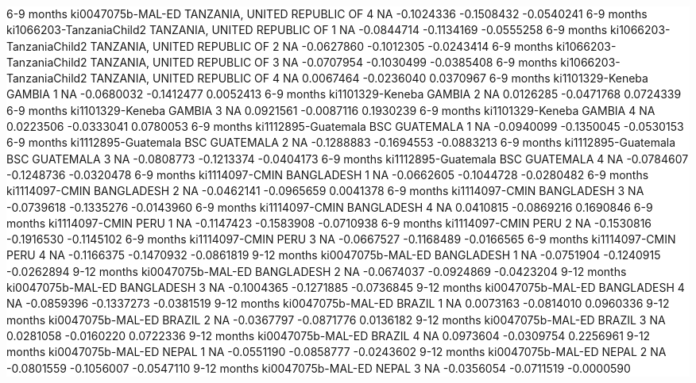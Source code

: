6-9 months     ki0047075b-MAL-ED          TANZANIA, UNITED REPUBLIC OF   4                    NA                -0.1024336   -0.1508432   -0.0540241
6-9 months     ki1066203-TanzaniaChild2   TANZANIA, UNITED REPUBLIC OF   1                    NA                -0.0844714   -0.1134169   -0.0555258
6-9 months     ki1066203-TanzaniaChild2   TANZANIA, UNITED REPUBLIC OF   2                    NA                -0.0627860   -0.1012305   -0.0243414
6-9 months     ki1066203-TanzaniaChild2   TANZANIA, UNITED REPUBLIC OF   3                    NA                -0.0707954   -0.1030499   -0.0385408
6-9 months     ki1066203-TanzaniaChild2   TANZANIA, UNITED REPUBLIC OF   4                    NA                 0.0067464   -0.0236040    0.0370967
6-9 months     ki1101329-Keneba           GAMBIA                         1                    NA                -0.0680032   -0.1412477    0.0052413
6-9 months     ki1101329-Keneba           GAMBIA                         2                    NA                 0.0126285   -0.0471768    0.0724339
6-9 months     ki1101329-Keneba           GAMBIA                         3                    NA                 0.0921561   -0.0087116    0.1930239
6-9 months     ki1101329-Keneba           GAMBIA                         4                    NA                 0.0223506   -0.0333041    0.0780053
6-9 months     ki1112895-Guatemala BSC    GUATEMALA                      1                    NA                -0.0940099   -0.1350045   -0.0530153
6-9 months     ki1112895-Guatemala BSC    GUATEMALA                      2                    NA                -0.1288883   -0.1694553   -0.0883213
6-9 months     ki1112895-Guatemala BSC    GUATEMALA                      3                    NA                -0.0808773   -0.1213374   -0.0404173
6-9 months     ki1112895-Guatemala BSC    GUATEMALA                      4                    NA                -0.0784607   -0.1248736   -0.0320478
6-9 months     ki1114097-CMIN             BANGLADESH                     1                    NA                -0.0662605   -0.1044728   -0.0280482
6-9 months     ki1114097-CMIN             BANGLADESH                     2                    NA                -0.0462141   -0.0965659    0.0041378
6-9 months     ki1114097-CMIN             BANGLADESH                     3                    NA                -0.0739618   -0.1335276   -0.0143960
6-9 months     ki1114097-CMIN             BANGLADESH                     4                    NA                 0.0410815   -0.0869216    0.1690846
6-9 months     ki1114097-CMIN             PERU                           1                    NA                -0.1147423   -0.1583908   -0.0710938
6-9 months     ki1114097-CMIN             PERU                           2                    NA                -0.1530816   -0.1916530   -0.1145102
6-9 months     ki1114097-CMIN             PERU                           3                    NA                -0.0667527   -0.1168489   -0.0166565
6-9 months     ki1114097-CMIN             PERU                           4                    NA                -0.1166375   -0.1470932   -0.0861819
9-12 months    ki0047075b-MAL-ED          BANGLADESH                     1                    NA                -0.0751904   -0.1240915   -0.0262894
9-12 months    ki0047075b-MAL-ED          BANGLADESH                     2                    NA                -0.0674037   -0.0924869   -0.0423204
9-12 months    ki0047075b-MAL-ED          BANGLADESH                     3                    NA                -0.1004365   -0.1271885   -0.0736845
9-12 months    ki0047075b-MAL-ED          BANGLADESH                     4                    NA                -0.0859396   -0.1337273   -0.0381519
9-12 months    ki0047075b-MAL-ED          BRAZIL                         1                    NA                 0.0073163   -0.0814010    0.0960336
9-12 months    ki0047075b-MAL-ED          BRAZIL                         2                    NA                -0.0367797   -0.0871776    0.0136182
9-12 months    ki0047075b-MAL-ED          BRAZIL                         3                    NA                 0.0281058   -0.0160220    0.0722336
9-12 months    ki0047075b-MAL-ED          BRAZIL                         4                    NA                 0.0973604   -0.0309754    0.2256961
9-12 months    ki0047075b-MAL-ED          NEPAL                          1                    NA                -0.0551190   -0.0858777   -0.0243602
9-12 months    ki0047075b-MAL-ED          NEPAL                          2                    NA                -0.0801559   -0.1056007   -0.0547110
9-12 months    ki0047075b-MAL-ED          NEPAL                          3                    NA                -0.0356054   -0.0711519   -0.0000590